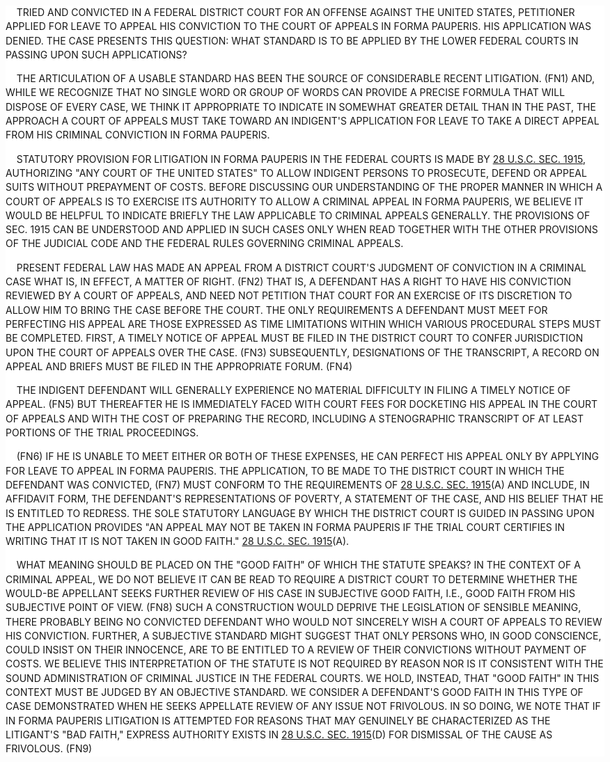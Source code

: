    TRIED AND CONVICTED IN A FEDERAL DISTRICT COURT FOR AN OFFENSE AGAINST THE UNITED STATES, PETITIONER APPLIED FOR LEAVE TO APPEAL HIS CONVICTION TO THE COURT OF APPEALS IN FORMA PAUPERIS.  HIS APPLICATION WAS DENIED.  THE CASE PRESENTS THIS QUESTION:  WHAT STANDARD IS TO BE APPLIED BY THE LOWER FEDERAL COURTS IN PASSING UPON SUCH APPLICATIONS?

    THE ARTICULATION OF A USABLE STANDARD HAS BEEN THE SOURCE OF CONSIDERABLE RECENT LITIGATION.  (FN1)  AND, WHILE WE RECOGNIZE THAT NO SINGLE WORD OR GROUP OF WORDS CAN PROVIDE A PRECISE FORMULA THAT WILL DISPOSE OF EVERY CASE, WE THINK IT APPROPRIATE TO INDICATE IN SOMEWHAT GREATER DETAIL THAN IN THE PAST, THE APPROACH A COURT OF APPEALS MUST TAKE TOWARD AN INDIGENT'S APPLICATION FOR LEAVE TO TAKE A DIRECT APPEAL FROM HIS CRIMINAL CONVICTION IN FORMA PAUPERIS.

    STATUTORY PROVISION FOR LITIGATION IN FORMA PAUPERIS IN THE FEDERAL COURTS IS MADE BY [28 U.S.C. SEC. 1915][/us/usc/t28/s1915], AUTHORIZING "ANY COURT OF THE UNITED STATES" TO ALLOW INDIGENT PERSONS TO PROSECUTE, DEFEND OR APPEAL SUITS WITHOUT PREPAYMENT OF COSTS.  BEFORE DISCUSSING OUR UNDERSTANDING OF THE PROPER MANNER IN WHICH A COURT OF APPEALS IS TO EXERCISE ITS AUTHORITY TO ALLOW A CRIMINAL APPEAL IN FORMA PAUPERIS, WE BELIEVE IT WOULD BE HELPFUL TO INDICATE BRIEFLY THE LAW APPLICABLE TO CRIMINAL APPEALS GENERALLY.  THE PROVISIONS OF SEC. 1915 CAN BE UNDERSTOOD AND APPLIED IN SUCH CASES ONLY WHEN READ TOGETHER WITH THE OTHER PROVISIONS OF THE JUDICIAL CODE AND THE FEDERAL RULES GOVERNING CRIMINAL APPEALS.

    PRESENT FEDERAL LAW HAS MADE AN APPEAL FROM A DISTRICT COURT'S JUDGMENT OF CONVICTION IN A CRIMINAL CASE WHAT IS, IN EFFECT, A MATTER OF RIGHT.  (FN2)  THAT IS, A DEFENDANT HAS A RIGHT TO HAVE HIS CONVICTION REVIEWED BY A COURT OF APPEALS, AND NEED NOT PETITION THAT COURT FOR AN EXERCISE OF ITS DISCRETION TO ALLOW HIM TO BRING THE CASE BEFORE THE COURT.  THE ONLY REQUIREMENTS A DEFENDANT MUST MEET FOR PERFECTING HIS APPEAL ARE THOSE EXPRESSED AS TIME LIMITATIONS WITHIN WHICH VARIOUS PROCEDURAL STEPS MUST BE COMPLETED.  FIRST, A TIMELY NOTICE OF APPEAL MUST BE FILED IN THE DISTRICT COURT TO CONFER JURISDICTION UPON THE COURT OF APPEALS OVER THE CASE.  (FN3) SUBSEQUENTLY, DESIGNATIONS OF THE TRANSCRIPT, A RECORD ON APPEAL AND BRIEFS MUST BE FILED IN THE APPROPRIATE FORUM.  (FN4)

    THE INDIGENT DEFENDANT WILL GENERALLY EXPERIENCE NO MATERIAL DIFFICULTY IN FILING A TIMELY NOTICE OF APPEAL.  (FN5)  BUT THEREAFTER HE IS IMMEDIATELY FACED WITH COURT FEES FOR DOCKETING HIS APPEAL IN THE COURT OF APPEALS AND WITH THE COST OF PREPARING THE RECORD, INCLUDING A STENOGRAPHIC TRANSCRIPT OF AT LEAST PORTIONS OF THE TRIAL PROCEEDINGS.

    (FN6)  IF HE IS UNABLE TO MEET EITHER OR BOTH OF THESE EXPENSES, HE CAN PERFECT HIS APPEAL ONLY BY APPLYING FOR LEAVE TO APPEAL IN FORMA PAUPERIS.  THE APPLICATION, TO BE MADE TO THE DISTRICT COURT IN WHICH THE DEFENDANT WAS CONVICTED, (FN7) MUST CONFORM TO THE REQUIREMENTS OF [28 U.S.C. SEC. 1915][/us/usc/t28/s1915](A) AND INCLUDE, IN AFFIDAVIT FORM, THE DEFENDANT'S REPRESENTATIONS OF POVERTY, A STATEMENT OF THE CASE, AND HIS BELIEF THAT HE IS ENTITLED TO REDRESS.  THE SOLE STATUTORY LANGUAGE BY WHICH THE DISTRICT COURT IS GUIDED IN PASSING UPON THE APPLICATION PROVIDES "AN APPEAL MAY NOT BE TAKEN IN FORMA PAUPERIS IF THE TRIAL COURT CERTIFIES IN WRITING THAT IT IS NOT TAKEN IN GOOD FAITH."  [28 U.S.C. SEC. 1915][/us/usc/t28/s1915](A).

    WHAT MEANING SHOULD BE PLACED ON THE "GOOD FAITH" OF WHICH THE STATUTE SPEAKS?  IN THE CONTEXT OF A CRIMINAL APPEAL, WE DO NOT BELIEVE IT CAN BE READ TO REQUIRE A DISTRICT COURT TO DETERMINE WHETHER THE WOULD-BE APPELLANT SEEKS FURTHER REVIEW OF HIS CASE IN SUBJECTIVE GOOD FAITH, I.E., GOOD FAITH FROM HIS SUBJECTIVE POINT OF VIEW.  (FN8)  SUCH A CONSTRUCTION WOULD DEPRIVE THE LEGISLATION OF SENSIBLE MEANING, THERE PROBABLY BEING NO CONVICTED DEFENDANT WHO WOULD NOT SINCERELY WISH A COURT OF APPEALS TO REVIEW HIS CONVICTION.  FURTHER, A SUBJECTIVE STANDARD MIGHT SUGGEST THAT ONLY PERSONS WHO, IN GOOD CONSCIENCE, COULD INSIST ON THEIR INNOCENCE, ARE TO BE ENTITLED TO A REVIEW OF THEIR CONVICTIONS WITHOUT PAYMENT OF COSTS.  WE BELIEVE THIS INTERPRETATION OF THE STATUTE IS NOT REQUIRED BY REASON NOR IS IT CONSISTENT WITH THE SOUND ADMINISTRATION OF CRIMINAL JUSTICE IN THE FEDERAL COURTS.  WE HOLD, INSTEAD, THAT "GOOD FAITH" IN THIS CONTEXT MUST BE JUDGED BY AN OBJECTIVE STANDARD.  WE CONSIDER A DEFENDANT'S GOOD FAITH IN THIS TYPE OF CASE DEMONSTRATED WHEN HE SEEKS APPELLATE REVIEW OF ANY ISSUE NOT FRIVOLOUS.  IN SO DOING, WE NOTE THAT IF IN FORMA PAUPERIS LITIGATION IS ATTEMPTED FOR REASONS THAT MAY GENUINELY BE CHARACTERIZED AS THE LITIGANT'S "BAD FAITH," EXPRESS AUTHORITY EXISTS IN [28 U.S.C. SEC. 1915][/us/usc/t28/s1915](D) FOR DISMISSAL OF THE CAUSE AS FRIVOLOUS.  (FN9)


[/us/courts/scotus/usReporter/369/438]: https://publicdocs.github.io/go/links?ns=uslm-x&ref=%2Fus%2Fcourts%2Fscotus%2FusReporter%2F369%2F438
[/us/usc/t28/s1915]: https://publicdocs.github.io/go/links?ns=uslm&ref=%2Fus%2Fusc%2Ft28%2Fs1915
[/us/usc/t28/s1915]: https://publicdocs.github.io/go/links?ns=uslm&ref=%2Fus%2Fusc%2Ft28%2Fs1915
[/us/usc/t28/s1915]: https://publicdocs.github.io/go/links?ns=uslm&ref=%2Fus%2Fusc%2Ft28%2Fs1915
[/us/usc/t28/s1915]: https://publicdocs.github.io/go/links?ns=uslm&ref=%2Fus%2Fusc%2Ft28%2Fs1915
[/us/usc/t28/s1915]: https://publicdocs.github.io/go/links?ns=uslm&ref=%2Fus%2Fusc%2Ft28%2Fs1915
[/us/usc/t28/s1915]: https://publicdocs.github.io/go/links?ns=uslm&ref=%2Fus%2Fusc%2Ft28%2Fs1915
[/us/usc/t28/s1915]: https://publicdocs.github.io/go/links?ns=uslm&ref=%2Fus%2Fusc%2Ft28%2Fs1915
[/us/courts/scotus/usReporter/356/674]: https://publicdocs.github.io/go/links?ns=uslm-x&ref=%2Fus%2Fcourts%2Fscotus%2FusReporter%2F356%2F674
[/us/courts/scotus/usReporter/366/959]: https://publicdocs.github.io/go/links?ns=uslm-x&ref=%2Fus%2Fcourts%2Fscotus%2FusReporter%2F366%2F959
[/us/courts/scotus/usReporter/350/359]: https://publicdocs.github.io/go/links?ns=uslm-x&ref=%2Fus%2Fcourts%2Fscotus%2FusReporter%2F350%2F359
[/us/courts/scotus/usReporter/355/339]: https://publicdocs.github.io/go/links?ns=uslm-x&ref=%2Fus%2Fcourts%2Fscotus%2FusReporter%2F355%2F339
[/us/courts/scotus/usReporter/352/565]: https://publicdocs.github.io/go/links?ns=uslm-x&ref=%2Fus%2Fcourts%2Fscotus%2FusReporter%2F352%2F565
[/us/courts/scotus/usReporter/354/521]: https://publicdocs.github.io/go/links?ns=uslm-x&ref=%2Fus%2Fcourts%2Fscotus%2FusReporter%2F354%2F521
[/us/courts/scotus/usReporter/354/906]: https://publicdocs.github.io/go/links?ns=uslm-x&ref=%2Fus%2Fcourts%2Fscotus%2FusReporter%2F354%2F906
[/us/courts/scotus/usReporter/355/36]: https://publicdocs.github.io/go/links?ns=uslm-x&ref=%2Fus%2Fcourts%2Fscotus%2FusReporter%2F355%2F36
[/us/courts/scotus/usReporter/356/674]: https://publicdocs.github.io/go/links?ns=uslm-x&ref=%2Fus%2Fcourts%2Fscotus%2FusReporter%2F356%2F674
[/us/courts/scotus/usReporter/356/704]: https://publicdocs.github.io/go/links?ns=uslm-x&ref=%2Fus%2Fcourts%2Fscotus%2FusReporter%2F356%2F704
[/us/courts/scotus/usReporter/357/219]: https://publicdocs.github.io/go/links?ns=uslm-x&ref=%2Fus%2Fcourts%2Fscotus%2FusReporter%2F357%2F219
[/us/courts/scotus/usReporter/357/578]: https://publicdocs.github.io/go/links?ns=uslm-x&ref=%2Fus%2Fcourts%2Fscotus%2FusReporter%2F357%2F578
[/us/courts/scotus/usReporter/358/42]: https://publicdocs.github.io/go/links?ns=uslm-x&ref=%2Fus%2Fcourts%2Fscotus%2FusReporter%2F358%2F42
[/us/courts/scotus/usReporter/358/281]: https://publicdocs.github.io/go/links?ns=uslm-x&ref=%2Fus%2Fcourts%2Fscotus%2FusReporter%2F358%2F281
[/us/courts/scotus/usReporter/361/13]: https://publicdocs.github.io/go/links?ns=uslm-x&ref=%2Fus%2Fcourts%2Fscotus%2FusReporter%2F361%2F13
[/us/courts/scotus/usReporter/361/38]: https://publicdocs.github.io/go/links?ns=uslm-x&ref=%2Fus%2Fcourts%2Fscotus%2FusReporter%2F361%2F38
[/us/courts/scotus/usReporter/361/537]: https://publicdocs.github.io/go/links?ns=uslm-x&ref=%2Fus%2Fcourts%2Fscotus%2FusReporter%2F361%2F537
[/us/courts/scotus/usReporter/366/712]: https://publicdocs.github.io/go/links?ns=uslm-x&ref=%2Fus%2Fcourts%2Fscotus%2FusReporter%2F366%2F712
[/us/courts/scotus/usReporter/359/116]: https://publicdocs.github.io/go/links?ns=uslm-x&ref=%2Fus%2Fcourts%2Fscotus%2FusReporter%2F359%2F116
[/us/courts/scotus/usReporter/362/216]: https://publicdocs.github.io/go/links?ns=uslm-x&ref=%2Fus%2Fcourts%2Fscotus%2FusReporter%2F362%2F216
[/us/courts/scotus/usReporter/366/765]: https://publicdocs.github.io/go/links?ns=uslm-x&ref=%2Fus%2Fcourts%2Fscotus%2FusReporter%2F366%2F765
[/us/courts/scotus/usReporter/369/437]: https://publicdocs.github.io/go/links?ns=uslm-x&ref=%2Fus%2Fcourts%2Fscotus%2FusReporter%2F369%2F437
[/us/courts/scotus/usReporter/354/394]: https://publicdocs.github.io/go/links?ns=uslm-x&ref=%2Fus%2Fcourts%2Fscotus%2FusReporter%2F354%2F394
[/us/courts/scotus/usReporter/361/220]: https://publicdocs.github.io/go/links?ns=uslm-x&ref=%2Fus%2Fcourts%2Fscotus%2FusReporter%2F361%2F220
[/us/courts/scotus/usReporter/361/220]: https://publicdocs.github.io/go/links?ns=uslm-x&ref=%2Fus%2Fcourts%2Fscotus%2FusReporter%2F361%2F220
[/us/courts/scotus/usReporter/346/325]: https://publicdocs.github.io/go/links?ns=uslm-x&ref=%2Fus%2Fcourts%2Fscotus%2FusReporter%2F346%2F325
[/us/courts/scotus/usReporter/352/904]: https://publicdocs.github.io/go/links?ns=uslm-x&ref=%2Fus%2Fcourts%2Fscotus%2FusReporter%2F352%2F904
[/us/usc/t28/s2255]: https://publicdocs.github.io/go/links?ns=uslm&ref=%2Fus%2Fusc%2Ft28%2Fs2255
[/us/courts/scotus/usReporter/365/810]: https://publicdocs.github.io/go/links?ns=uslm-x&ref=%2Fus%2Fcourts%2Fscotus%2FusReporter%2F365%2F810
[/us/courts/scotus/usReporter/368/139]: https://publicdocs.github.io/go/links?ns=uslm-x&ref=%2Fus%2Fcourts%2Fscotus%2FusReporter%2F368%2F139
[/us/usc/t28/s1915]: https://publicdocs.github.io/go/links?ns=uslm&ref=%2Fus%2Fusc%2Ft28%2Fs1915
[/us/usc/t28/s1915]: https://publicdocs.github.io/go/links?ns=uslm&ref=%2Fus%2Fusc%2Ft28%2Fs1915
[/us/courts/scotus/usReporter/352/904]: https://publicdocs.github.io/go/links?ns=uslm-x&ref=%2Fus%2Fcourts%2Fscotus%2FusReporter%2F352%2F904
[/us/usc/t28/s1915]: https://publicdocs.github.io/go/links?ns=uslm&ref=%2Fus%2Fusc%2Ft28%2Fs1915
[/us/courts/scotus/usReporter/357/219]: https://publicdocs.github.io/go/links?ns=uslm-x&ref=%2Fus%2Fcourts%2Fscotus%2FusReporter%2F357%2F219
[/us/usc/t28/s2255]: https://publicdocs.github.io/go/links?ns=uslm&ref=%2Fus%2Fusc%2Ft28%2Fs2255
[/us/usc/t28/s1915]: https://publicdocs.github.io/go/links?ns=uslm&ref=%2Fus%2Fusc%2Ft28%2Fs1915
[/us/courts/scotus/usReporter/339/844]: https://publicdocs.github.io/go/links?ns=uslm-x&ref=%2Fus%2Fcourts%2Fscotus%2FusReporter%2F339%2F844
[/us/courts/scotus/usReporter/352/565]: https://publicdocs.github.io/go/links?ns=uslm-x&ref=%2Fus%2Fcourts%2Fscotus%2FusReporter%2F352%2F565
[/us/courts/scotus/usReporter/352/565]: https://publicdocs.github.io/go/links?ns=uslm-x&ref=%2Fus%2Fcourts%2Fscotus%2FusReporter%2F352%2F565
[/us/courts/scotus/usReporter/354/521]: https://publicdocs.github.io/go/links?ns=uslm-x&ref=%2Fus%2Fcourts%2Fscotus%2FusReporter%2F354%2F521
[/us/courts/scotus/usReporter/356/674]: https://publicdocs.github.io/go/links?ns=uslm-x&ref=%2Fus%2Fcourts%2Fscotus%2FusReporter%2F356%2F674
[/us/courts/scotus/usReporter/351/12]: https://publicdocs.github.io/go/links?ns=uslm-x&ref=%2Fus%2Fcourts%2Fscotus%2FusReporter%2F351%2F12
[/us/courts/scotus/usReporter/357/214]: https://publicdocs.github.io/go/links?ns=uslm-x&ref=%2Fus%2Fcourts%2Fscotus%2FusReporter%2F357%2F214
[/us/courts/scotus/usReporter/357/575]: https://publicdocs.github.io/go/links?ns=uslm-x&ref=%2Fus%2Fcourts%2Fscotus%2FusReporter%2F357%2F575
[/us/courts/scotus/usReporter/360/252]: https://publicdocs.github.io/go/links?ns=uslm-x&ref=%2Fus%2Fcourts%2Fscotus%2FusReporter%2F360%2F252
[/us/courts/scotus/usReporter/363/192]: https://publicdocs.github.io/go/links?ns=uslm-x&ref=%2Fus%2Fcourts%2Fscotus%2FusReporter%2F363%2F192
[/us/courts/scotus/usReporter/364/277]: https://publicdocs.github.io/go/links?ns=uslm-x&ref=%2Fus%2Fcourts%2Fscotus%2FusReporter%2F364%2F277
[/us/courts/scotus/usReporter/365/708]: https://publicdocs.github.io/go/links?ns=uslm-x&ref=%2Fus%2Fcourts%2Fscotus%2FusReporter%2F365%2F708
[/us/courts/scotus/usReporter/327/106]: https://publicdocs.github.io/go/links?ns=uslm-x&ref=%2Fus%2Fcourts%2Fscotus%2FusReporter%2F327%2F106
[/us/courts/scotus/usReporter/352/565]: https://publicdocs.github.io/go/links?ns=uslm-x&ref=%2Fus%2Fcourts%2Fscotus%2FusReporter%2F352%2F565
[/us/courts/scotus/usReporter/357/933]: https://publicdocs.github.io/go/links?ns=uslm-x&ref=%2Fus%2Fcourts%2Fscotus%2FusReporter%2F357%2F933
[/us/courts/scotus/usReporter/354/521]: https://publicdocs.github.io/go/links?ns=uslm-x&ref=%2Fus%2Fcourts%2Fscotus%2FusReporter%2F354%2F521
[/us/courts/scotus/usReporter/369/857]: https://publicdocs.github.io/go/links?ns=uslm-x&ref=%2Fus%2Fcourts%2Fscotus%2FusReporter%2F369%2F857
[/us/courts/scotus/usReporter/356/674]: https://publicdocs.github.io/go/links?ns=uslm-x&ref=%2Fus%2Fcourts%2Fscotus%2FusReporter%2F356%2F674
[/us/courts/scotus/usReporter/359/998]: https://publicdocs.github.io/go/links?ns=uslm-x&ref=%2Fus%2Fcourts%2Fscotus%2FusReporter%2F359%2F998
[/us/courts/scotus/usReporter/361/945]: https://publicdocs.github.io/go/links?ns=uslm-x&ref=%2Fus%2Fcourts%2Fscotus%2FusReporter%2F361%2F945
[/us/courts/scotus/usReporter/366/712]: https://publicdocs.github.io/go/links?ns=uslm-x&ref=%2Fus%2Fcourts%2Fscotus%2FusReporter%2F366%2F712
[/us/courts/scotus/usReporter/360/395]: https://publicdocs.github.io/go/links?ns=uslm-x&ref=%2Fus%2Fcourts%2Fscotus%2FusReporter%2F360%2F395
[/us/courts/scotus/usReporter/363/370]: https://publicdocs.github.io/go/links?ns=uslm-x&ref=%2Fus%2Fcourts%2Fscotus%2FusReporter%2F363%2F370
[/us/courts/scotus/usReporter/356/677]: https://publicdocs.github.io/go/links?ns=uslm-x&ref=%2Fus%2Fcourts%2Fscotus%2FusReporter%2F356%2F677
[/us/courts/scotus/usReporter/356/674]: https://publicdocs.github.io/go/links?ns=uslm-x&ref=%2Fus%2Fcourts%2Fscotus%2FusReporter%2F356%2F674
[/us/usc/t28/s1915]: https://publicdocs.github.io/go/links?ns=uslm&ref=%2Fus%2Fusc%2Ft28%2Fs1915
[/us/courts/scotus/usReporter/352/565]: https://publicdocs.github.io/go/links?ns=uslm-x&ref=%2Fus%2Fcourts%2Fscotus%2FusReporter%2F352%2F565
[/us/courts/scotus/usReporter/354/521]: https://publicdocs.github.io/go/links?ns=uslm-x&ref=%2Fus%2Fcourts%2Fscotus%2FusReporter%2F354%2F521
[/us/courts/scotus/usReporter/366/712]: https://publicdocs.github.io/go/links?ns=uslm-x&ref=%2Fus%2Fcourts%2Fscotus%2FusReporter%2F366%2F712
[/us/usc/t28/s1915]: https://publicdocs.github.io/go/links?ns=uslm&ref=%2Fus%2Fusc%2Ft28%2Fs1915
[/us/courts/scotus/usReporter/354/521]: https://publicdocs.github.io/go/links?ns=uslm-x&ref=%2Fus%2Fcourts%2Fscotus%2FusReporter%2F354%2F521
[/us/courts/scotus/usReporter/352/565]: https://publicdocs.github.io/go/links?ns=uslm-x&ref=%2Fus%2Fcourts%2Fscotus%2FusReporter%2F352%2F565
[/us/courts/scotus/usReporter/318/257]: https://publicdocs.github.io/go/links?ns=uslm-x&ref=%2Fus%2Fcourts%2Fscotus%2FusReporter%2F318%2F257
[/us/usc/t28/s1915]: https://publicdocs.github.io/go/links?ns=uslm&ref=%2Fus%2Fusc%2Ft28%2Fs1915
[/us/courts/scotus/usReporter/320/81]: https://publicdocs.github.io/go/links?ns=uslm-x&ref=%2Fus%2Fcourts%2Fscotus%2FusReporter%2F320%2F81
[/us/courts/scotus/usReporter/351/12]: https://publicdocs.github.io/go/links?ns=uslm-x&ref=%2Fus%2Fcourts%2Fscotus%2FusReporter%2F351%2F12
[/us/courts/scotus/usReporter/327/106]: https://publicdocs.github.io/go/links?ns=uslm-x&ref=%2Fus%2Fcourts%2Fscotus%2FusReporter%2F327%2F106
[/us/courts/scotus/usReporter/352/354]: https://publicdocs.github.io/go/links?ns=uslm-x&ref=%2Fus%2Fcourts%2Fscotus%2FusReporter%2F352%2F354
[/us/courts/scotus/usReporter/313/342]: https://publicdocs.github.io/go/links?ns=uslm-x&ref=%2Fus%2Fcourts%2Fscotus%2FusReporter%2F313%2F342
[/us/courts/scotus/usReporter/356/674]: https://publicdocs.github.io/go/links?ns=uslm-x&ref=%2Fus%2Fcourts%2Fscotus%2FusReporter%2F356%2F674
[/us/courts/scotus/usReporter/366/712]: https://publicdocs.github.io/go/links?ns=uslm-x&ref=%2Fus%2Fcourts%2Fscotus%2FusReporter%2F366%2F712
[/us/courts/scotus/usReporter/368/815]: https://publicdocs.github.io/go/links?ns=uslm-x&ref=%2Fus%2Fcourts%2Fscotus%2FusReporter%2F368%2F815
[/us/courts/scotus/usReporter/370/530]: https://publicdocs.github.io/go/links?ns=uslm-x&ref=%2Fus%2Fcourts%2Fscotus%2FusReporter%2F370%2F530